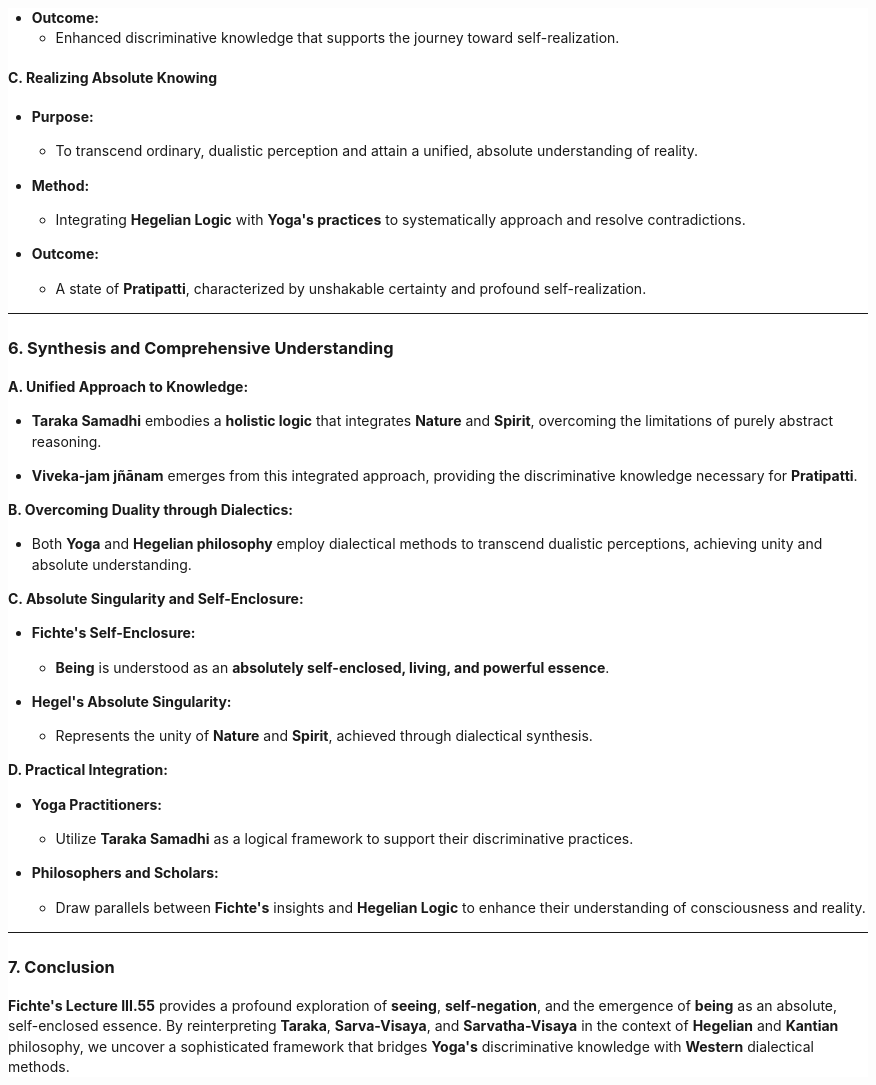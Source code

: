 - **Outcome:**
  - Enhanced discriminative knowledge that supports the journey toward self-realization.

#### **C. Realizing Absolute Knowing**

- **Purpose:**
  - To transcend ordinary, dualistic perception and attain a unified, absolute understanding of reality.

- **Method:**
  - Integrating **Hegelian Logic** with **Yoga's practices** to systematically approach and resolve contradictions.

- **Outcome:**
  - A state of **Pratipatti**, characterized by unshakable certainty and profound self-realization.

---

### **6. Synthesis and Comprehensive Understanding**

**A. Unified Approach to Knowledge:**

- **Taraka Samadhi** embodies a **holistic logic** that integrates **Nature** and **Spirit**, overcoming the limitations of purely abstract reasoning.

- **Viveka-jam jñānam** emerges from this integrated approach, providing the discriminative knowledge necessary for **Pratipatti**.

**B. Overcoming Duality through Dialectics:**

- Both **Yoga** and **Hegelian philosophy** employ dialectical methods to transcend dualistic perceptions, achieving unity and absolute understanding.

**C. Absolute Singularity and Self-Enclosure:**

- **Fichte's Self-Enclosure:**
  - **Being** is understood as an **absolutely self-enclosed, living, and powerful essence**.

- **Hegel's Absolute Singularity:**
  - Represents the unity of **Nature** and **Spirit**, achieved through dialectical synthesis.

**D. Practical Integration:**

- **Yoga Practitioners:**
  - Utilize **Taraka Samadhi** as a logical framework to support their discriminative practices.

- **Philosophers and Scholars:**
  - Draw parallels between **Fichte's** insights and **Hegelian Logic** to enhance their understanding of consciousness and reality.

---

### **7. Conclusion**

**Fichte's Lecture III.55** provides a profound exploration of **seeing**, **self-negation**, and the emergence of **being** as an absolute, self-enclosed essence. By reinterpreting **Taraka**, **Sarva-Visaya**, and **Sarvatha-Visaya** in the context of **Hegelian** and **Kantian** philosophy, we uncover a sophisticated framework that bridges **Yoga's** discriminative knowledge with **Western** dialectical methods.
